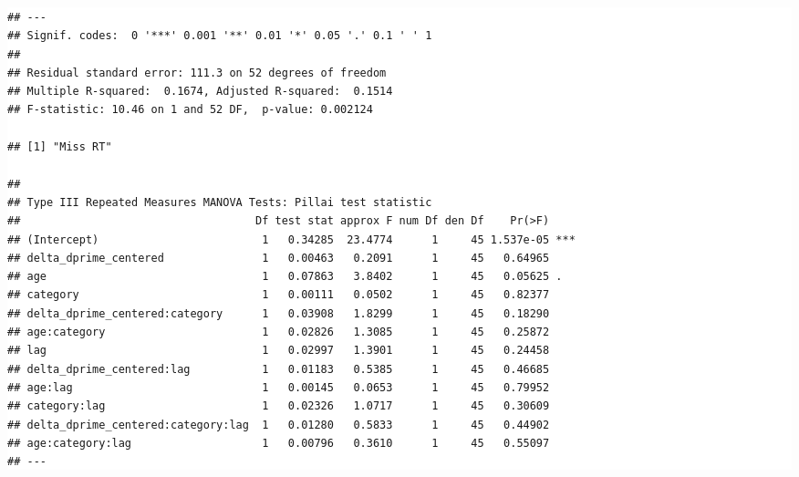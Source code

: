     ## ---
    ## Signif. codes:  0 '***' 0.001 '**' 0.01 '*' 0.05 '.' 0.1 ' ' 1
    ## 
    ## Residual standard error: 111.3 on 52 degrees of freedom
    ## Multiple R-squared:  0.1674, Adjusted R-squared:  0.1514 
    ## F-statistic: 10.46 on 1 and 52 DF,  p-value: 0.002124

    ## [1] "Miss RT"

    ## 
    ## Type III Repeated Measures MANOVA Tests: Pillai test statistic
    ##                                    Df test stat approx F num Df den Df    Pr(>F)    
    ## (Intercept)                         1   0.34285  23.4774      1     45 1.537e-05 ***
    ## delta_dprime_centered               1   0.00463   0.2091      1     45   0.64965    
    ## age                                 1   0.07863   3.8402      1     45   0.05625 .  
    ## category                            1   0.00111   0.0502      1     45   0.82377    
    ## delta_dprime_centered:category      1   0.03908   1.8299      1     45   0.18290    
    ## age:category                        1   0.02826   1.3085      1     45   0.25872    
    ## lag                                 1   0.02997   1.3901      1     45   0.24458    
    ## delta_dprime_centered:lag           1   0.01183   0.5385      1     45   0.46685    
    ## age:lag                             1   0.00145   0.0653      1     45   0.79952    
    ## category:lag                        1   0.02326   1.0717      1     45   0.30609    
    ## delta_dprime_centered:category:lag  1   0.01280   0.5833      1     45   0.44902    
    ## age:category:lag                    1   0.00796   0.3610      1     45   0.55097    
    ## ---